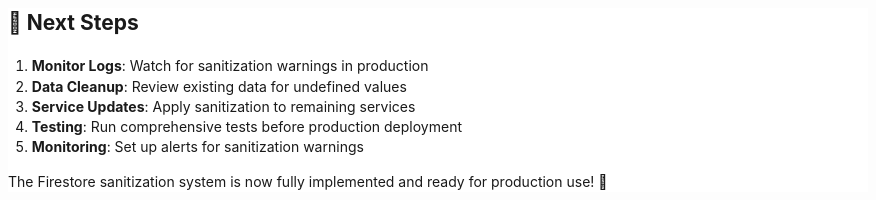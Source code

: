 
## 🎯 **Next Steps**

1. **Monitor Logs**: Watch for sanitization warnings in production
2. **Data Cleanup**: Review existing data for undefined values
3. **Service Updates**: Apply sanitization to remaining services
4. **Testing**: Run comprehensive tests before production deployment
5. **Monitoring**: Set up alerts for sanitization warnings

The Firestore sanitization system is now fully implemented and ready for production use! 🚀

